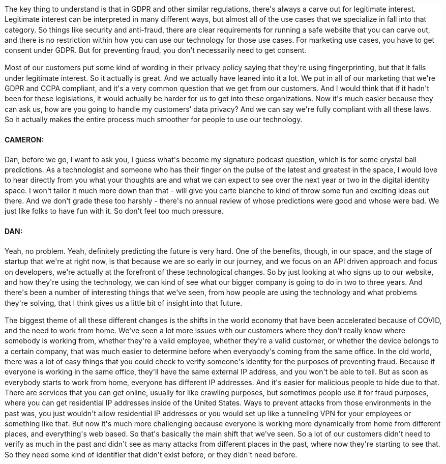 The key thing to understand is that in GDPR and other similar regulations, there's always a carve out for legitimate interest. Legitimate interest can be interpreted in many different ways, but almost all of the use cases that we specialize in fall into that category. So things like security and anti-fraud, there are clear requirements for running a safe website that you can carve out, and there is no restriction within how you can use our technology for those use cases. For marketing use cases, you have to get consent under GDPR. But for preventing fraud, you don't necessarily need to get consent. 

Most of our customers put some kind of wording in their privacy policy saying that they're using fingerprinting, but that it falls under legitimate interest. So it actually is great. And we actually have leaned into it a lot. We put in all of our marketing that we're GDPR and CCPA compliant, and it's a very common question that we get from our customers. And I would think that if it hadn't been for these legislations, it would actually be harder for us to get into these organizations. Now it's much easier because they can ask us, how are you going to handle my customers’ data privacy? And we can say we're fully compliant with all these laws. So it actually makes the entire process much smoother for people to use our technology.

#### CAMERON:

Dan, before we go, I want to ask you, I guess what's become my signature podcast question, which is for some crystal ball predictions. As a technologist and someone who has their finger on the pulse of the latest and greatest in the space, I would love to hear directly from you what your thoughts are and what we can expect to see over the next year or two in the digital identity space. I won't tailor it much more down than that - will give you carte blanche to kind of throw some fun and exciting ideas out there. And we don't grade these too harshly - there's no annual review of whose predictions were good and whose were bad. We just like folks to have fun with it. So don't feel too much pressure.

#### DAN:

Yeah, no problem. Yeah, definitely predicting the future is very hard. One of the benefits, though, in our space, and the stage of startup that we're at right now, is that because we are so early in our journey, and we focus on an API driven approach and focus on developers, we're actually at the forefront of these technological changes. So by just looking at who signs up to our website, and how they're using the technology, we can kind of see what our bigger company is going to do in two to three years. And there's been a number of interesting things that we've seen, from how people are using the technology and what problems they're solving, that I think gives us a little bit of insight into that future. 

The biggest theme of all these different changes is the shifts in the world economy that have been accelerated because of COVID, and  the need to work from home. We've seen a lot more issues with our customers where they don't really know where somebody is working from, whether they're a valid employee, whether they're a valid customer, or whether the device belongs to a certain company, that was much easier to determine before when everybody's coming from the same office. In the old world, there was a lot of easy things that you could check to verify someone's identity for the purposes of preventing fraud. Because if everyone is working in the same office, they'll have the same external IP address, and you won't be able to tell. But as soon as everybody starts to work from home, everyone has different IP addresses. And it's easier for malicious people to hide due to that. There are services that you can get online, usually for like crawling purposes, but sometimes people use it for fraud purposes, where you can get residential IP addresses inside of the United States. Ways to prevent attacks from those environments in the past was, you just wouldn't allow residential IP addresses or you would set up like a tunneling VPN for your employees or something like that. But now it's much more challenging because everyone is working more dynamically from home from different places, and everything's web based. So that's basically the main shift that we've seen. So a lot of our customers didn't need to verify as much in the past and didn't see as many attacks from different places in the past, where now they're starting to see that. So they need some kind of identifier that didn't exist before, or they didn't need before.
